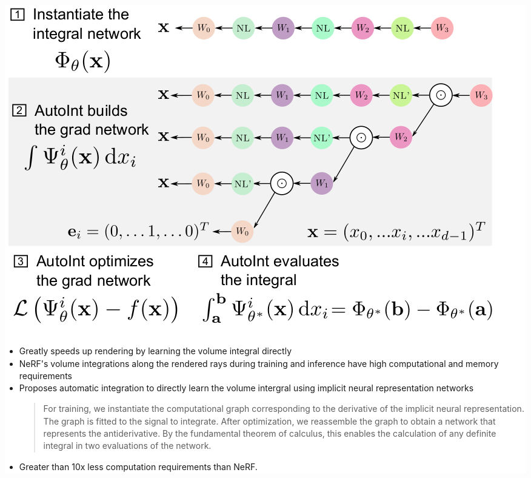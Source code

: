 ![AutoInt Framework](assets/autoint_framework.png)

- Greatly speeds up rendering by learning the volume integral directly
- NeRF's volume integrations along the rendered rays during training and inference have high computational and memory requirements
- Proposes automatic integration to directly learn the volume intergral using implicit neural representation networks
  > For training, we instantiate the computational graph corresponding to the derivative of the implicit neural representation. The graph is fitted to the signal to integrate. After optimization, we reassemble the graph to obtain a network that represents the antiderivative. By the fundamental theorem of calculus, this enables the calculation of any definite integral in two evaluations of the network.
- Greater than 10x less computation requirements than NeRF.
